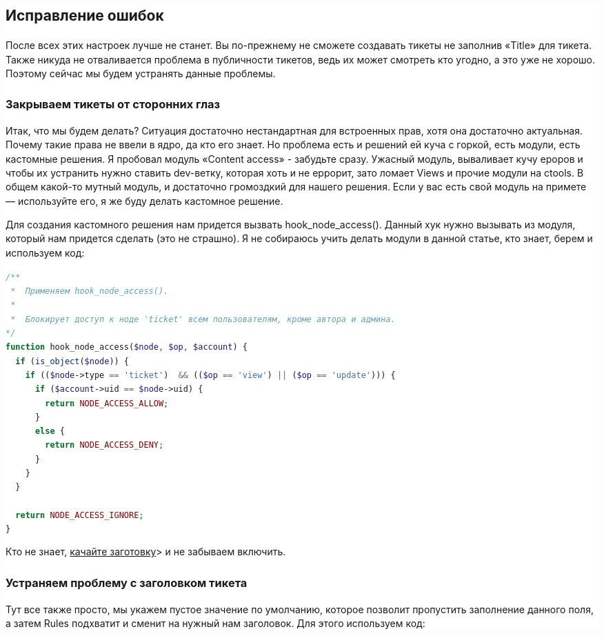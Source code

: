 ## Исправление ошибок

После всех этих настроек лучше не станет. Вы по-прежнему не сможете создавать
тикеты не заполнив «Title» для тикета. Также никуда не отваливается проблема в
публичности тикетов, ведь их может смотреть кто угодно, а это уже не хорошо.
Поэтому сейчас мы будем устранять данные проблемы.

### Закрываем тикеты от сторонних глаз

Итак, что мы будем делать? Ситуация достаточно нестандартная для встроенных
прав, хотя она достаточно актуальная. Почему такие права не ввели в ядро, да кто
его знает. Но проблема есть и решений ей куча с горкой, есть модули, есть
кастомные решения. Я пробовал модуль «Content access» - забудьте сразу. Ужасный
модуль, вываливает кучу ероров и чтобы их устранить нужно ставить dev-ветку,
которая хоть и не еррорит, зато ломает Views и прочие модули на ctools. В общем
какой-то мутный модуль, и достаточно громоздкий для нашего решения. Если у вас
есть свой модуль на примете — используйте его, я же буду делать кастомное
решение.

Для создания кастомного решения нам придется вызвать hook_node_access().
Данный хук нужно вызывать из модуля, который нам придется сделать (это не
страшно). Я не собираюсь учить делать модули в данной статье, кто знает, берем и
используем код:

```php {"header":"hook_node_access()"}
/**
 *  Применяем hook_node_access().
 *
 *  Блокирует доступ к ноде 'ticket' всем пользователям, кроме автора и админа.
*/
function hook_node_access($node, $op, $account) {
  if (is_object($node)) {
    if (($node->type == 'ticket')  && (($op == 'view') || ($op == 'update'))) {
      if ($account->uid == $node->uid) {
        return NODE_ACCESS_ALLOW;
      }
      else {
        return NODE_ACCESS_DENY;
      }
    }
  }

  return NODE_ACCESS_IGNORE;
}
```

Кто не
знает, [качайте заготовку](/sites/default/files/blog/28/attachments/ticket_access.zip)>
и не забываем включить.

### Устраняем проблему с заголовком тикета

Тут все также просто, мы укажем пустое значение по умолчанию, которое позволит
пропустить заполнение данного поля, а затем Rules подхватит и сменит на нужный
нам заголовок. Для этого используем код:

